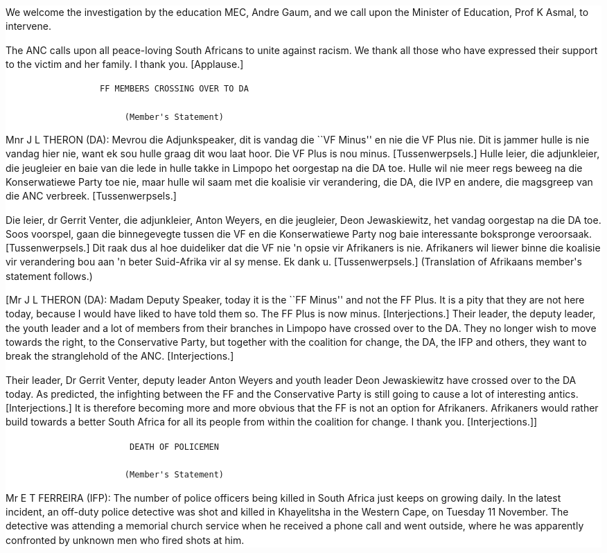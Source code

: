 We welcome the investigation by the education MEC, Andre Gaum, and  we  call
upon the Minister of Education, Prof K Asmal, to intervene.

The ANC calls upon all peace-loving South Africans to unite against  racism.
We thank all those who have expressed their support to the  victim  and  her
family. I thank you. [Applause.]

                       FF MEMBERS CROSSING OVER TO DA

                            (Member's Statement)

Mnr J L THERON (DA): Mevrou  die  Adjunkspeaker,  dit  is  vandag  die  ``VF
Minus'' en nie die VF Plus nie. Dit is jammer hulle is nie vandag hier  nie,
want ek sou hulle graag dit wou  laat  hoor.  Die  VF  Plus  is  nou  minus.
[Tussenwerpsels.] Hulle leier, die adjunkleier, die jeugleier  en  baie  van
die lede in hulle takke in Limpopo het oorgestap na die DA  toe.  Hulle  wil
nie meer regs beweeg na die Konserwatiewe Party  toe  nie,  maar  hulle  wil
saam met die koalisie vir verandering,  die  DA,  die  IVP  en  andere,  die
magsgreep van die ANC verbreek. [Tussenwerpsels.]

Die  leier,  dr  Gerrit  Venter,  die  adjunkleier,  Anton  Weyers,  en  die
jeugleier, Deon Jewaskiewitz, het vandag  oorgestap  na  die  DA  toe.  Soos
voorspel, gaan die binnegevegte tussen die VF  en  die  Konserwatiewe  Party
nog baie interessante bokspronge veroorsaak. [Tussenwerpsels.] Dit raak  dus
al hoe duideliker dat die VF nie 'n opsie vir Afrikaners is nie.  Afrikaners
wil liewer binne die koalisie vir verandering bou aan 'n  beter  Suid-Afrika
vir al sy mense. Ek dank  u.  [Tussenwerpsels.]  (Translation  of  Afrikaans
member's statement follows.)

[Mr J L THERON (DA): Madam Deputy Speaker, today it is the ``FF Minus''  and
not the FF Plus. It is a pity that they are not here today, because I  would
have liked to have told them so. The FF Plus is now minus.  [Interjections.]
Their leader, the deputy leader, the youth leader and a lot of members  from
their branches in Limpopo have crossed over to the DA. They no  longer  wish
to move towards the right, to the Conservative Party, but together with  the
coalition for change, the DA, the IFP and others, they  want  to  break  the
stranglehold of the ANC. [Interjections.]

Their leader, Dr Gerrit Venter, deputy leader Anton Weyers and youth  leader
Deon Jewaskiewitz have crossed over to  the  DA  today.  As  predicted,  the
infighting between the FF and the  Conservative  Party  is  still  going  to
cause  a  lot  of  interesting  antics.  [Interjections.]  It  is  therefore
becoming more and more obvious that the FF is not an option for  Afrikaners.
Afrikaners would rather build towards a better  South  Africa  for  all  its
people from within the coalition for change. I thank you. [Interjections.]]

                             DEATH OF POLICEMEN

                            (Member's Statement)

Mr E T FERREIRA (IFP): The number of police officers being killed  in  South
Africa just keeps on growing daily. In  the  latest  incident,  an  off-duty
police detective was shot and killed in Khayelitsha in the Western Cape,  on
Tuesday 11 November. The detective was attending a memorial  church  service
when he received a phone call and went  outside,  where  he  was  apparently
confronted by unknown men who fired shots at him.
